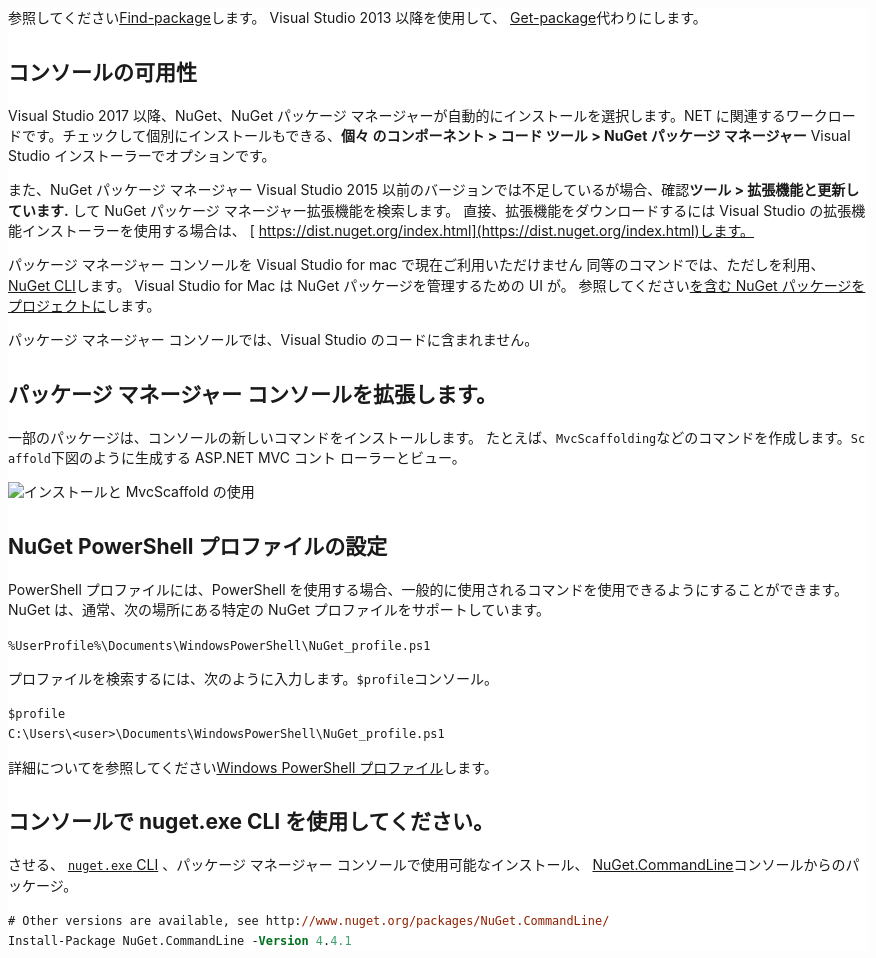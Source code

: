 参照してください[Find-package](../tools/ps-ref-find-package.md)します。 Visual Studio 2013 以降を使用して、 [Get-package](../tools/ps-ref-get-package.md)代わりにします。

## <a name="availability-of-the-console"></a>コンソールの可用性

Visual Studio 2017 以降、NuGet、NuGet パッケージ マネージャーが自動的にインストールを選択します。NET に関連するワークロードです。チェックして個別にインストールもできる、**個々 のコンポーネント > コード ツール > NuGet パッケージ マネージャー** Visual Studio インストーラーでオプションです。

また、NuGet パッケージ マネージャー Visual Studio 2015 以前のバージョンでは不足しているが場合、確認**ツール > 拡張機能と更新しています.** して NuGet パッケージ マネージャー拡張機能を検索します。 直接、拡張機能をダウンロードするには Visual Studio の拡張機能インストーラーを使用する場合は、 [ https://dist.nuget.org/index.html](https://dist.nuget.org/index.html)します。

パッケージ マネージャー コンソールを Visual Studio for mac で現在ご利用いただけません 同等のコマンドでは、ただしを利用、 [NuGet CLI](nuget-exe-CLI-reference.md)します。 Visual Studio for Mac は NuGet パッケージを管理するための UI が。 参照してください[を含む NuGet パッケージをプロジェクトに](/visualstudio/mac/nuget-walkthrough)します。

パッケージ マネージャー コンソールでは、Visual Studio のコードに含まれません。

## <a name="extending-the-package-manager-console"></a>パッケージ マネージャー コンソールを拡張します。

一部のパッケージは、コンソールの新しいコマンドをインストールします。 たとえば、`MvcScaffolding`などのコマンドを作成します。`Scaffold`下図のように生成する ASP.NET MVC コント ローラーとビュー。

![インストールと MvcScaffold の使用](media/PackageManagerConsoleInstall.png)

## <a name="setting-up-a-nuget-powershell-profile"></a>NuGet PowerShell プロファイルの設定

PowerShell プロファイルには、PowerShell を使用する場合、一般的に使用されるコマンドを使用できるようにすることができます。 NuGet は、通常、次の場所にある特定の NuGet プロファイルをサポートしています。

    %UserProfile%\Documents\WindowsPowerShell\NuGet_profile.ps1

プロファイルを検索するには、次のように入力します。`$profile`コンソール。

```ps
$profile
C:\Users\<user>\Documents\WindowsPowerShell\NuGet_profile.ps1
```

詳細についてを参照してください[Windows PowerShell プロファイル](https://technet.microsoft.com/library/bb613488.aspx)します。

## <a name="using-the-nugetexe-cli-in-the-console"></a>コンソールで nuget.exe CLI を使用してください。

させる、 [ `nuget.exe` CLI](nuget-exe-cli-reference.md) 、パッケージ マネージャー コンソールで使用可能なインストール、 [NuGet.CommandLine](http://www.nuget.org/packages/NuGet.CommandLine/)コンソールからのパッケージ。

```ps
# Other versions are available, see http://www.nuget.org/packages/NuGet.CommandLine/
Install-Package NuGet.CommandLine -Version 4.4.1
```
